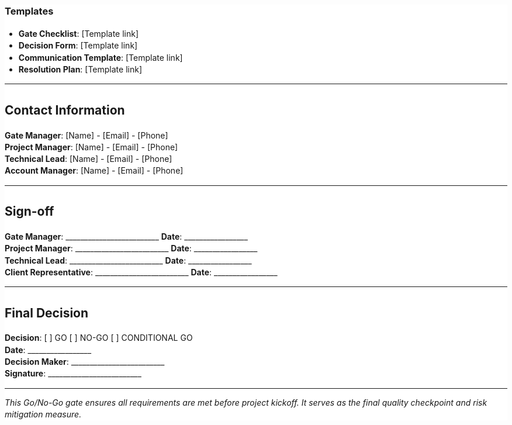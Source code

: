 ### Templates
- **Gate Checklist**: [Template link]
- **Decision Form**: [Template link]
- **Communication Template**: [Template link]
- **Resolution Plan**: [Template link]

---

## Contact Information

**Gate Manager**: [Name] - [Email] - [Phone]  
**Project Manager**: [Name] - [Email] - [Phone]  
**Technical Lead**: [Name] - [Email] - [Phone]  
**Account Manager**: [Name] - [Email] - [Phone]

---

## Sign-off

**Gate Manager**: _________________________ **Date**: _________________  
**Project Manager**: _________________________ **Date**: _________________  
**Technical Lead**: _________________________ **Date**: _________________  
**Client Representative**: _________________________ **Date**: _________________

---

## Final Decision

**Decision**: [ ] GO [ ] NO-GO [ ] CONDITIONAL GO  
**Date**: _________________  
**Decision Maker**: _________________________  
**Signature**: _________________________

---

*This Go/No-Go gate ensures all requirements are met before project kickoff. It serves as the final quality checkpoint and risk mitigation measure.*
